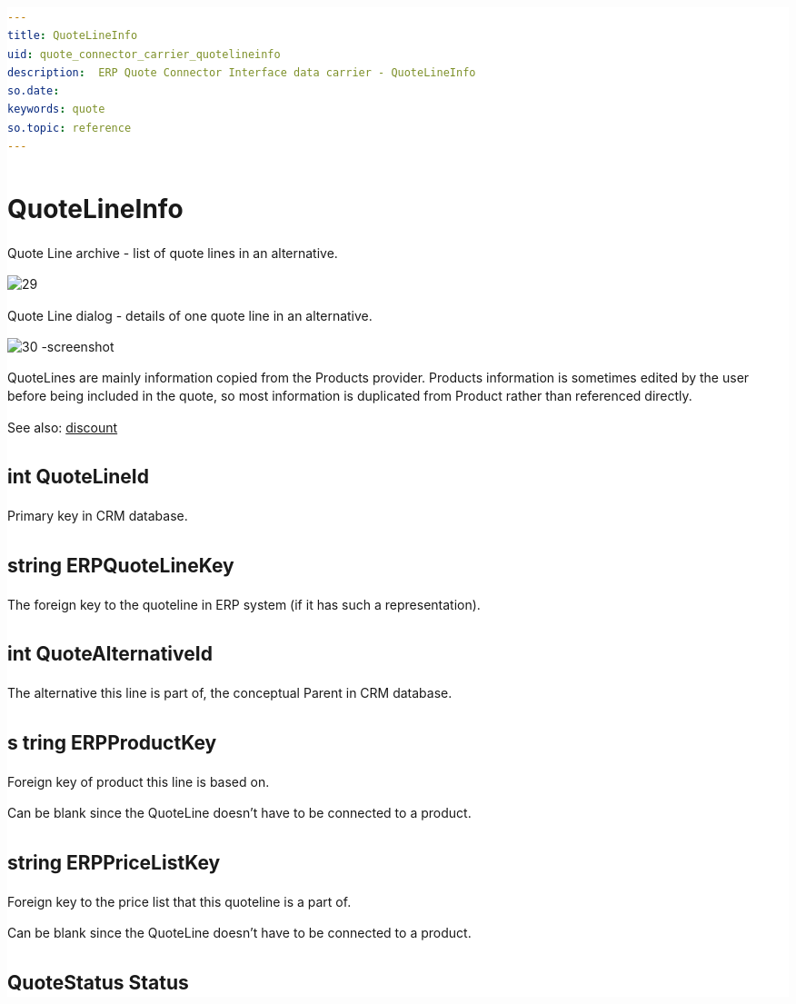 ```yaml
---
title: QuoteLineInfo
uid: quote_connector_carrier_quotelineinfo
description:  ERP Quote Connector Interface data carrier - QuoteLineInfo
so.date:
keywords: quote
so.topic: reference
---
```


# QuoteLineInfo

Quote Line archive - list of quote lines in an alternative.

![29][img1]

Quote Line dialog - details of one quote line in an alternative.

![30 -screenshot][img2]

QuoteLines are mainly information copied from the Products provider. Products information is sometimes edited by the user before being included in the quote, so most information is duplicated from Product rather than referenced directly.

See also: [discount][1]

## int QuoteLineId

Primary key in CRM database.

## string ERPQuoteLineKey

The foreign key to the quoteline in ERP system (if it has such a representation).

## int QuoteAlternativeId

The alternative this line is part of, the conceptual Parent in CRM database.

## s tring ERPProductKey

Foreign key of product this line is based on.

Can be blank since the QuoteLine doesn’t have to be connected to a product.

## string ERPPriceListKey

Foreign key to the price list that this quoteline is a part of.

Can be blank since the QuoteLine doesn’t have to be connected to a product.

## QuoteStatus Status


[1]: ../../discounts.md
[img1]: media/image029.jpg
[img2]: media/image030.jpg